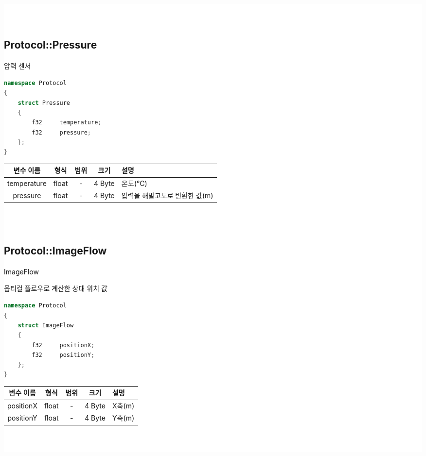 
<br>
<br>


## <a name="Protocol_Pressure">Protocol::Pressure</a>

압력 센서

```cpp
namespace Protocol
{
    struct Pressure
    {
        f32     temperature;
        f32     pressure;
    };
}
```

| 변수 이름   | 형식     | 범위 | 크기     | 설명                            |
|:-----------:|:--------:|:----:|:--------:|:--------------------------------|
| temperature | float    | -    | 4 Byte   | 온도(℃)                        |
| pressure    | float    | -    | 4 Byte   | 압력을 해발고도로 변환한 값(m)  |


<br>
<br>


## <a name="Protocol_ImageFlow">Protocol::ImageFlow</a>

ImageFlow

옵티컬 플로우로 계산한 상대 위치 값

```cpp
namespace Protocol
{
    struct ImageFlow
    {
        f32     positionX;
        f32     positionY;
    };
}
```

| 변수 이름  | 형식      | 범위  | 크기     | 설명    |
|:----------:|:---------:|:-----:|:--------:|:--------|
| positionX  | float     | -     | 4 Byte   | X축(m)  |
| positionY  | float     | -     | 4 Byte   | Y축(m)  |


<br>
<br>
